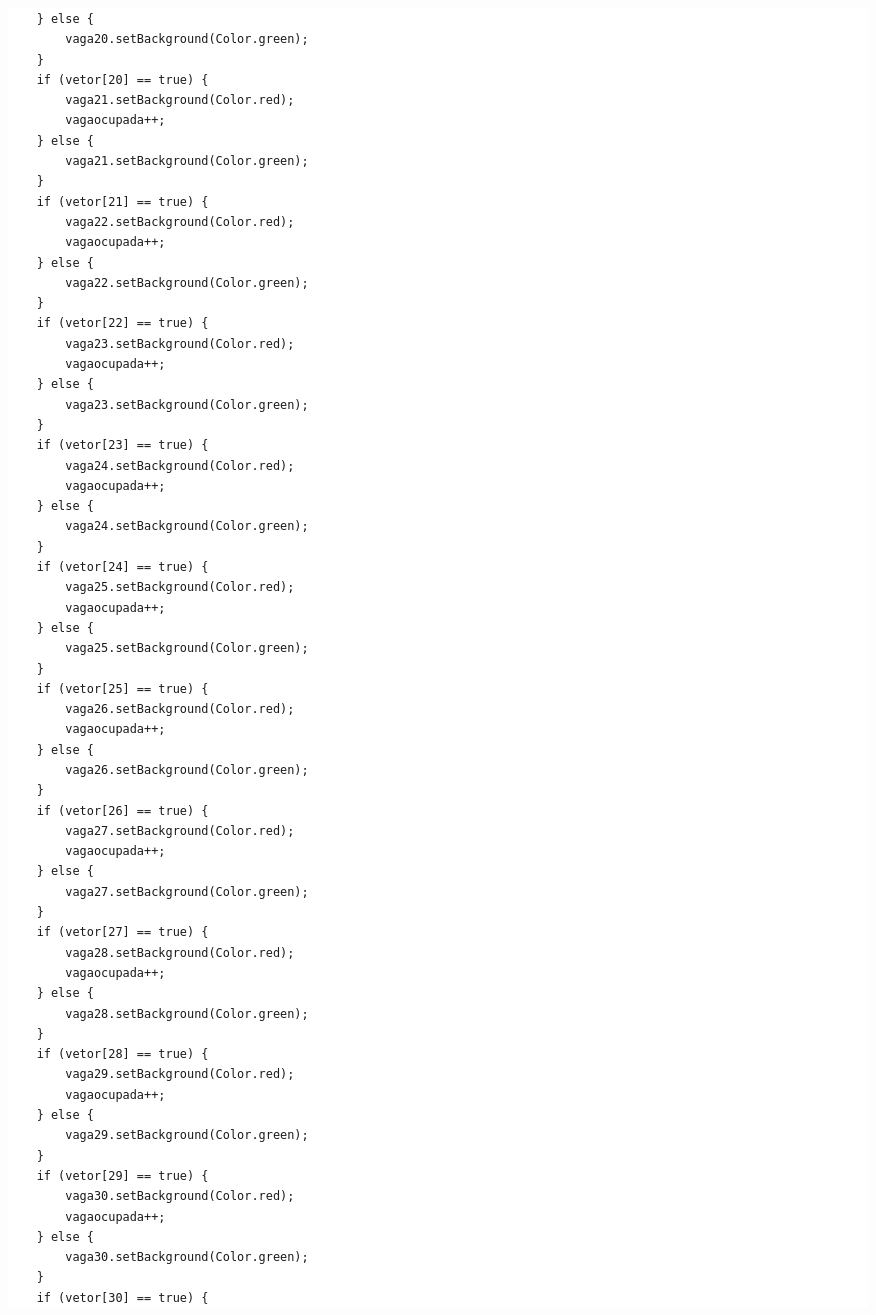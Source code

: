 		} else {
			vaga20.setBackground(Color.green);
		}
		if (vetor[20] == true) {
			vaga21.setBackground(Color.red);
			vagaocupada++;
		} else {
			vaga21.setBackground(Color.green);
		}
		if (vetor[21] == true) {
			vaga22.setBackground(Color.red);
			vagaocupada++;
		} else {
			vaga22.setBackground(Color.green);
		}
		if (vetor[22] == true) {
			vaga23.setBackground(Color.red);
			vagaocupada++;
		} else {
			vaga23.setBackground(Color.green);
		}
		if (vetor[23] == true) {
			vaga24.setBackground(Color.red);
			vagaocupada++;
		} else {
			vaga24.setBackground(Color.green);
		}
		if (vetor[24] == true) {
			vaga25.setBackground(Color.red);
			vagaocupada++;
		} else {
			vaga25.setBackground(Color.green);
		}
		if (vetor[25] == true) {
			vaga26.setBackground(Color.red);
			vagaocupada++;
		} else {
			vaga26.setBackground(Color.green);
		}
		if (vetor[26] == true) {
			vaga27.setBackground(Color.red);
			vagaocupada++;
		} else {
			vaga27.setBackground(Color.green);
		}
		if (vetor[27] == true) {
			vaga28.setBackground(Color.red);
			vagaocupada++;
		} else {
			vaga28.setBackground(Color.green);
		}
		if (vetor[28] == true) {
			vaga29.setBackground(Color.red);
			vagaocupada++;
		} else {
			vaga29.setBackground(Color.green);
		}
		if (vetor[29] == true) {
			vaga30.setBackground(Color.red);
			vagaocupada++;
		} else {
			vaga30.setBackground(Color.green);
		}
		if (vetor[30] == true) {